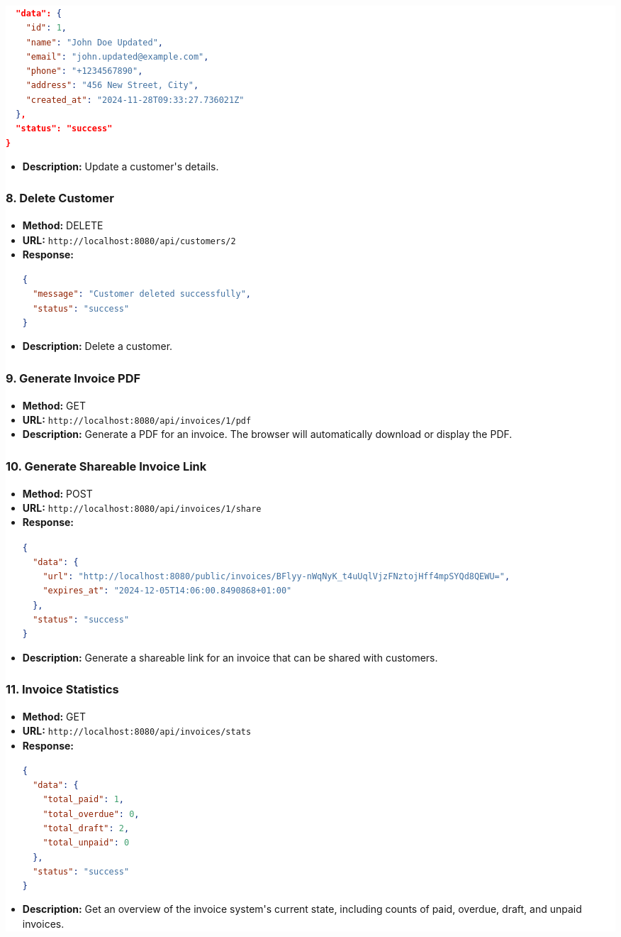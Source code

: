   ```json
    "data": {
      "id": 1,
      "name": "John Doe Updated",
      "email": "john.updated@example.com",
      "phone": "+1234567890",
      "address": "456 New Street, City",
      "created_at": "2024-11-28T09:33:27.736021Z"
    },
    "status": "success"
  }
  ```
- **Description:** Update a customer's details.

### 8. Delete Customer
- **Method:** DELETE
- **URL:** `http://localhost:8080/api/customers/2`
- **Response:**
  ```json
  {
    "message": "Customer deleted successfully",
    "status": "success"
  }
  ```
- **Description:** Delete a customer.

### 9. Generate Invoice PDF
- **Method:** GET
- **URL:** `http://localhost:8080/api/invoices/1/pdf`
- **Description:** Generate a PDF for an invoice. The browser will automatically download or display the PDF.

### 10. Generate Shareable Invoice Link
- **Method:** POST
- **URL:** `http://localhost:8080/api/invoices/1/share`
- **Response:**
  ```json
  {
    "data": {
      "url": "http://localhost:8080/public/invoices/BFlyy-nWqNyK_t4uUqlVjzFNztojHff4mpSYQd8QEWU=",
      "expires_at": "2024-12-05T14:06:00.8490868+01:00"
    },
    "status": "success"
  }
  ```
- **Description:** Generate a shareable link for an invoice that can be shared with customers.

### 11. Invoice Statistics
- **Method:** GET
- **URL:** `http://localhost:8080/api/invoices/stats`
- **Response:**
  ```json
  {
    "data": {
      "total_paid": 1,
      "total_overdue": 0,
      "total_draft": 2,
      "total_unpaid": 0
    },
    "status": "success"
  }
  ```
- **Description:** Get an overview of the invoice system's current state, including counts of paid, overdue, draft, and unpaid invoices.
